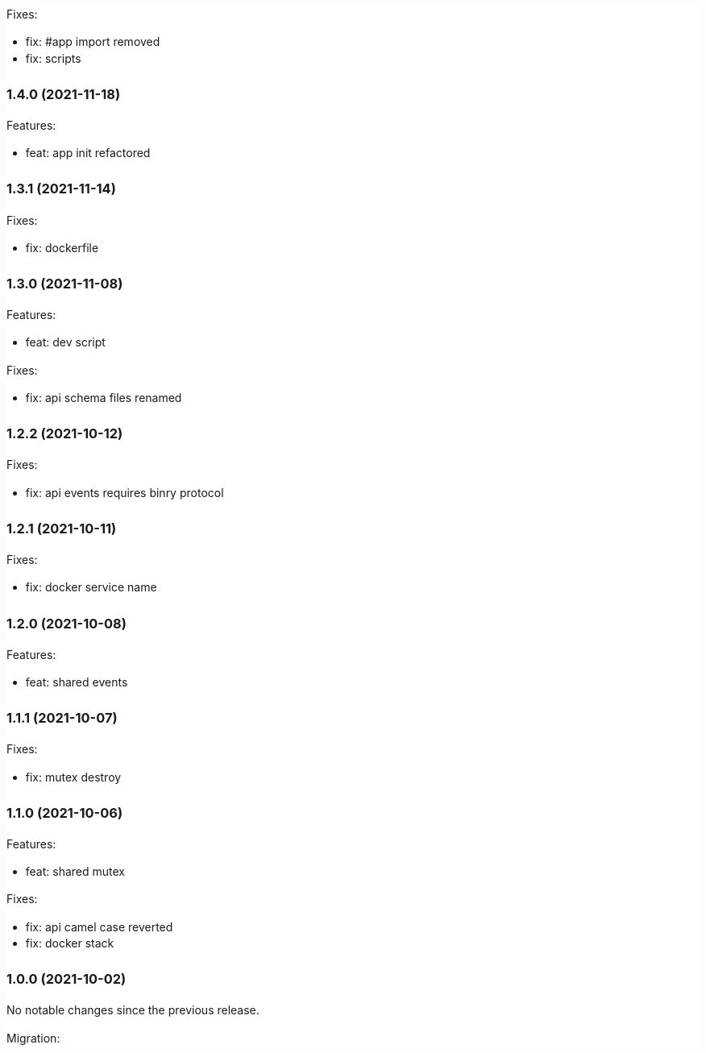 Fixes:

- fix: #app import removed
- fix: scripts

### 1.4.0 (2021-11-18)

Features:

- feat: app init refactored

### 1.3.1 (2021-11-14)

Fixes:

- fix: dockerfile

### 1.3.0 (2021-11-08)

Features:

- feat: dev script

Fixes:

- fix: api schema files renamed

### 1.2.2 (2021-10-12)

Fixes:

- fix: api events requires binry protocol

### 1.2.1 (2021-10-11)

Fixes:

- fix: docker service name

### 1.2.0 (2021-10-08)

Features:

- feat: shared events

### 1.1.1 (2021-10-07)

Fixes:

- fix: mutex destroy

### 1.1.0 (2021-10-06)

Features:

- feat: shared mutex

Fixes:

- fix: api camel case reverted
- fix: docker stack

### 1.0.0 (2021-10-02)

No notable changes since the previous release.

Migration:
